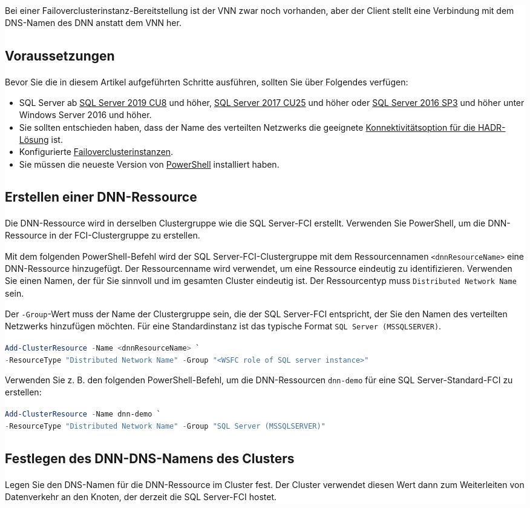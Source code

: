 Bei einer Failoverclusterinstanz-Bereitstellung ist der VNN zwar noch vorhanden, aber der Client stellt eine Verbindung mit dem DNS-Namen des DNN anstatt dem VNN her. 

## <a name="prerequisites"></a>Voraussetzungen 

Bevor Sie die in diesem Artikel aufgeführten Schritte ausführen, sollten Sie über Folgendes verfügen:

- SQL Server ab [SQL Server 2019 CU8](https://support.microsoft.com/topic/cumulative-update-8-for-sql-server-2019-ed7f79d9-a3f0-a5c2-0bef-d0b7961d2d72) und höher, [SQL Server 2017 CU25](https://support.microsoft.com/topic/kb5003830-cumulative-update-25-for-sql-server-2017-357b80dc-43b5-447c-b544-7503eee189e9) und höher oder [SQL Server 2016 SP3](https://support.microsoft.com/topic/kb5003279-sql-server-2016-service-pack-3-release-information-46ab9543-5cf9-464d-bd63-796279591c31) und höher unter Windows Server 2016 und höher.
- Sie sollten entschieden haben, dass der Name des verteilten Netzwerks die geeignete [Konnektivitätsoption für die HADR-Lösung](hadr-cluster-best-practices.md#connectivity) ist.
- Konfigurierte [Failoverclusterinstanzen](failover-cluster-instance-overview.md). 
- Sie müssen die neueste Version von [PowerShell](/powershell/azure/install-az-ps) installiert haben. 

## <a name="create-dnn-resource"></a>Erstellen einer DNN-Ressource 

Die DNN-Ressource wird in derselben Clustergruppe wie die SQL Server-FCI erstellt. Verwenden Sie PowerShell, um die DNN-Ressource in der FCI-Clustergruppe zu erstellen. 

Mit dem folgenden PowerShell-Befehl wird der SQL Server-FCI-Clustergruppe mit dem Ressourcennamen `<dnnResourceName>` eine DNN-Ressource hinzugefügt. Der Ressourcenname wird verwendet, um eine Ressource eindeutig zu identifizieren. Verwenden Sie einen Namen, der für Sie sinnvoll und im gesamten Cluster eindeutig ist. Der Ressourcentyp muss `Distributed Network Name` sein. 

Der `-Group`-Wert muss der Name der Clustergruppe sein, die der SQL Server-FCI entspricht, der Sie den Namen des verteilten Netzwerks hinzufügen möchten. Für eine Standardinstanz ist das typische Format `SQL Server (MSSQLSERVER)`. 


```powershell
Add-ClusterResource -Name <dnnResourceName> `
-ResourceType "Distributed Network Name" -Group "<WSFC role of SQL server instance>"
```

Verwenden Sie z. B. den folgenden PowerShell-Befehl, um die DNN-Ressourcen `dnn-demo` für eine SQL Server-Standard-FCI zu erstellen:

```powershell
Add-ClusterResource -Name dnn-demo `
-ResourceType "Distributed Network Name" -Group "SQL Server (MSSQLSERVER)"

```

## <a name="set-cluster-dnn-dns-name"></a>Festlegen des DNN-DNS-Namens des Clusters

Legen Sie den DNS-Namen für die DNN-Ressource im Cluster fest. Der Cluster verwendet diesen Wert dann zum Weiterleiten von Datenverkehr an den Knoten, der derzeit die SQL Server-FCI hostet. 
